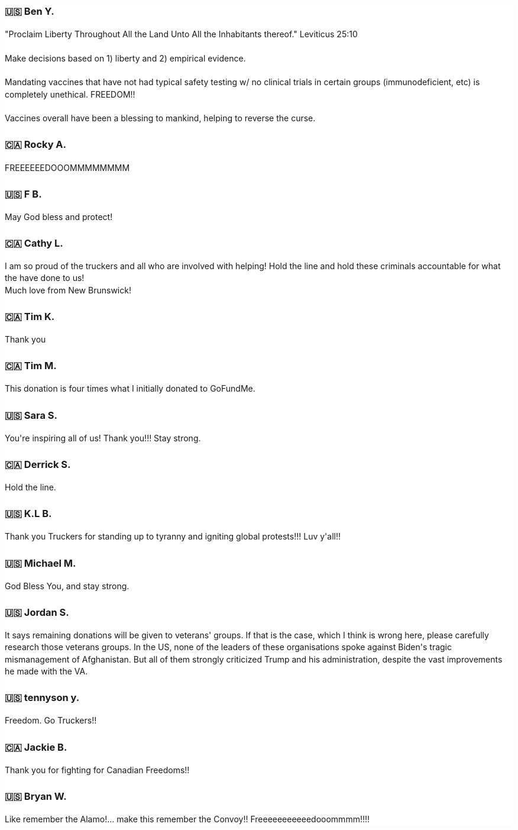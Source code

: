### 🇺🇸 Ben Y.
"Proclaim Liberty Throughout All the Land Unto All the Inhabitants thereof." Leviticus 25:10<br /><br />Make decisions based on 1) liberty and 2) empirical evidence. <br /><br />Mandating vaccines that have not had typical safety testing w/ no clinical trials in certain groups (immunodeficient, etc) is completely unethical. FREEDOM!!<br /><br />Vaccines overall have been a blessing to mankind, helping to reverse the curse. <br />

### 🇨🇦 Rocky A.
FREEEEEEDOOOMMMMMMMM

### 🇺🇸 F B.
May God bless and protect!

### 🇨🇦 Cathy L.
I am so proud of the truckers and all who are involved with helping! Hold the line and hold these criminals accountable for what the have done to us!<br />Much love from New Brunswick!

### 🇨🇦 Tim K.
Thank you

### 🇨🇦 Tim M.
This donation is four times what I initially donated to GoFundMe.

### 🇺🇸 Sara S.
You're inspiring all of us! Thank you!!! Stay strong.

### 🇨🇦 Derrick S.
Hold the line. 

### 🇺🇸 K.L B.
Thank you Truckers for standing up to tyranny and igniting global protests!!! Luv y'all!!

### 🇺🇸 Michael M.
God Bless You, and stay strong.

### 🇺🇸 Jordan  S.
It says remaining donations will be given to veterans' groups.   If that is the case, which I think is wrong here, please carefully research those veterans groups.  In the US, none of the leaders of these organisations spoke against Biden's tragic mismanagement of Afghanistan.  But all of them strongly criticized Trump and his administration, despite the vast improvements he made with the VA.

### 🇺🇸 tennyson y.
Freedom. Go Truckers!!

### 🇨🇦 Jackie B.
Thank you for fighting for Canadian Freedoms!!

### 🇺🇸  Bryan W.
Like remember the Alamo!… make this remember the Convoy!! Freeeeeeeeeeedooommmm!!!!
